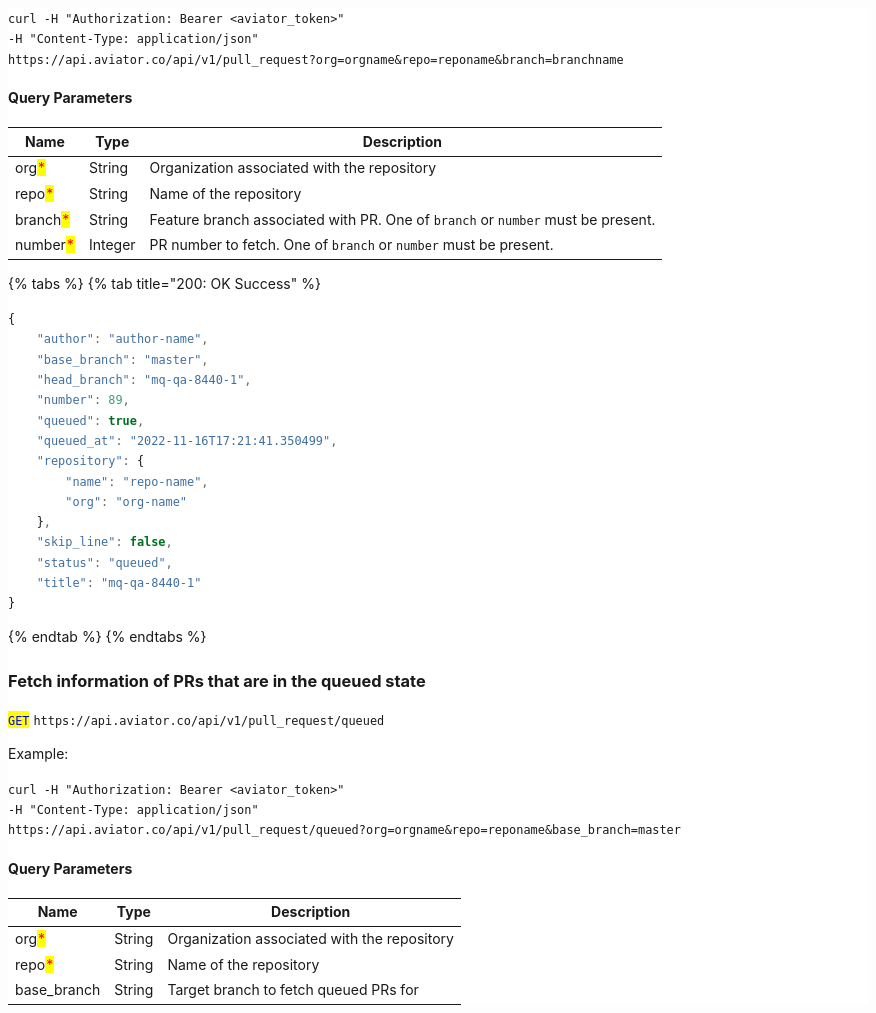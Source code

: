`curl -H "Authorization: Bearer <aviator_token>"`\
`-H "Content-Type: application/json"`\
`https://api.aviator.co/api/v1/pull_request?org=orgname&repo=reponame&branch=branchname`

#### Query Parameters

| Name                                     | Type    | Description                                                                     |
| ---------------------------------------- | ------- | ------------------------------------------------------------------------------- |
| org<mark style="color:red;">\*</mark>    | String  | Organization associated with the repository                                     |
| repo<mark style="color:red;">\*</mark>   | String  | Name of the repository                                                          |
| branch<mark style="color:red;">\*</mark> | String  | Feature branch associated with PR. One of `branch` or `number` must be present. |
| number<mark style="color:red;">\*</mark> | Integer | PR number to fetch. One of `branch` or `number` must be present.                |

{% tabs %}
{% tab title="200: OK Success" %}
```javascript
{
    "author": "author-name",
    "base_branch": "master",
    "head_branch": "mq-qa-8440-1",
    "number": 89,
    "queued": true,
    "queued_at": "2022-11-16T17:21:41.350499",
    "repository": {
        "name": "repo-name",
        "org": "org-name"
    },
    "skip_line": false,
    "status": "queued",
    "title": "mq-qa-8440-1"
}
```
{% endtab %}
{% endtabs %}

### Fetch information of PRs that are in the queued state

<mark style="color:blue;">`GET`</mark> `https://api.aviator.co/api/v1/pull_request/queued`

Example:

`curl -H "Authorization: Bearer <aviator_token>"`\
`-H "Content-Type: application/json"`\
`https://api.aviator.co/api/v1/pull_request/queued?org=orgname&repo=reponame&base_branch=master`

#### Query Parameters

| Name                                   | Type   | Description                                 |
| -------------------------------------- | ------ | ------------------------------------------- |
| org<mark style="color:red;">\*</mark>  | String | Organization associated with the repository |
| repo<mark style="color:red;">\*</mark> | String | Name of the repository                      |
| base\_branch                           | String | Target branch to fetch queued PRs for       |

